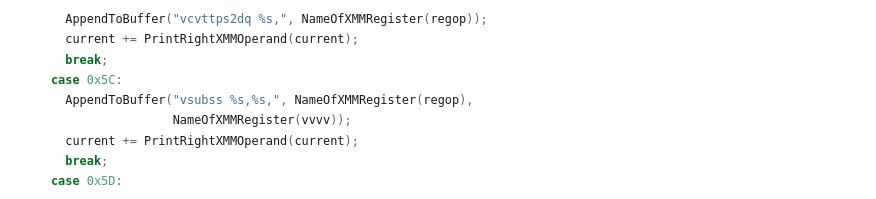 ```cpp
        AppendToBuffer("vcvttps2dq %s,", NameOfXMMRegister(regop));
        current += PrintRightXMMOperand(current);
        break;
      case 0x5C:
        AppendToBuffer("vsubss %s,%s,", NameOfXMMRegister(regop),
                       NameOfXMMRegister(vvvv));
        current += PrintRightXMMOperand(current);
        break;
      case 0x5D:
```